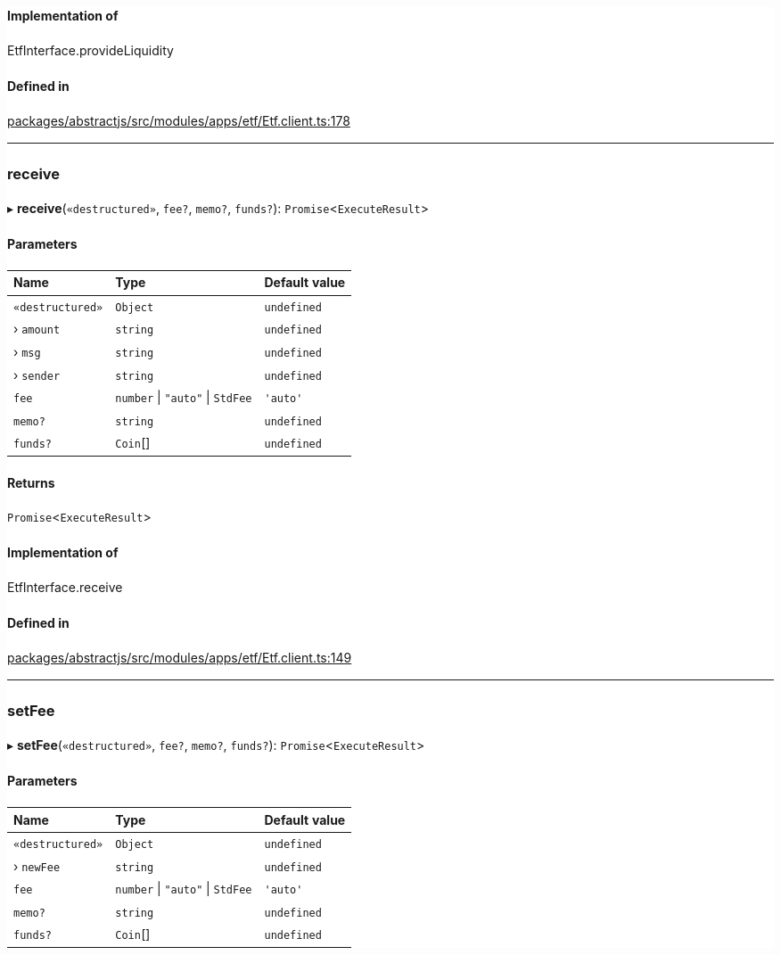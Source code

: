 #### Implementation of

EtfInterface.provideLiquidity

#### Defined in

[packages/abstractjs/src/modules/apps/etf/Etf.client.ts:178](https://github.com/AbstractSDK/frontend/blob/07410073/packages/abstractjs/src/modules/apps/etf/Etf.client.ts#L178)

___

### receive

▸ **receive**(`«destructured»`, `fee?`, `memo?`, `funds?`): `Promise`<`ExecuteResult`\>

#### Parameters

| Name | Type | Default value |
| :------ | :------ | :------ |
| `«destructured»` | `Object` | `undefined` |
| › `amount` | `string` | `undefined` |
| › `msg` | `string` | `undefined` |
| › `sender` | `string` | `undefined` |
| `fee` | `number` \| ``"auto"`` \| `StdFee` | `'auto'` |
| `memo?` | `string` | `undefined` |
| `funds?` | `Coin`[] | `undefined` |

#### Returns

`Promise`<`ExecuteResult`\>

#### Implementation of

EtfInterface.receive

#### Defined in

[packages/abstractjs/src/modules/apps/etf/Etf.client.ts:149](https://github.com/AbstractSDK/frontend/blob/07410073/packages/abstractjs/src/modules/apps/etf/Etf.client.ts#L149)

___

### setFee

▸ **setFee**(`«destructured»`, `fee?`, `memo?`, `funds?`): `Promise`<`ExecuteResult`\>

#### Parameters

| Name | Type | Default value |
| :------ | :------ | :------ |
| `«destructured»` | `Object` | `undefined` |
| › `newFee` | `string` | `undefined` |
| `fee` | `number` \| ``"auto"`` \| `StdFee` | `'auto'` |
| `memo?` | `string` | `undefined` |
| `funds?` | `Coin`[] | `undefined` |

